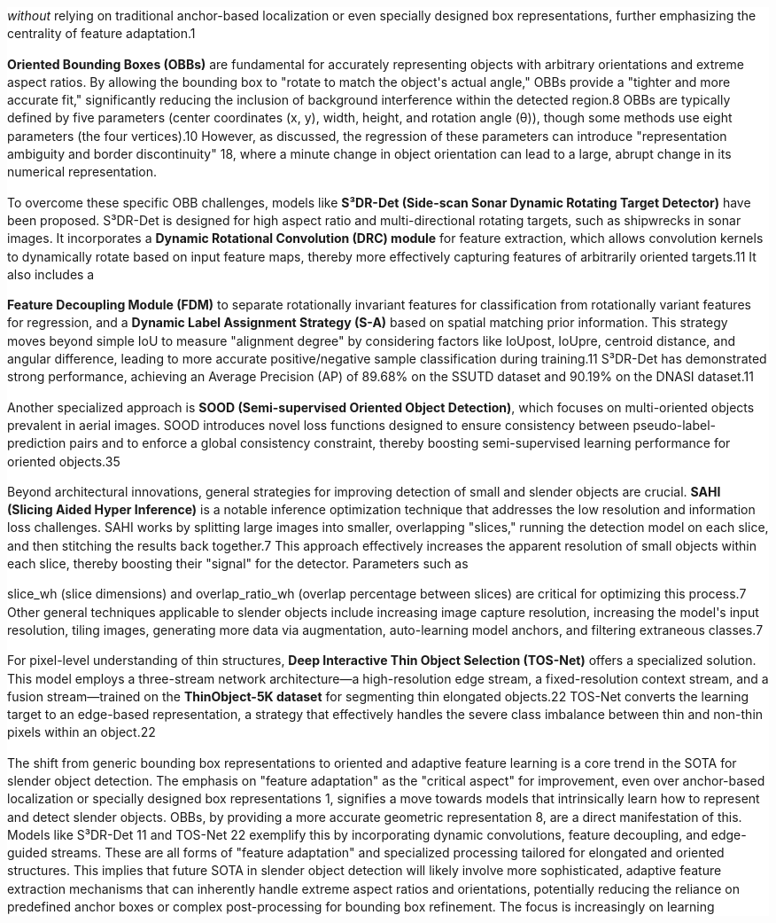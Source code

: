 *without* relying on traditional anchor-based localization or even specially designed box representations, further emphasizing the centrality of feature adaptation.1

**Oriented Bounding Boxes (OBBs)** are fundamental for accurately representing objects with arbitrary orientations and extreme aspect ratios. By allowing the bounding box to "rotate to match the object's actual angle," OBBs provide a "tighter and more accurate fit," significantly reducing the inclusion of background interference within the detected region.8 OBBs are typically defined by five parameters (center coordinates (x, y), width, height, and rotation angle (θ)), though some methods use eight parameters (the four vertices).10 However, as discussed, the regression of these parameters can introduce "representation ambiguity and border discontinuity" 18, where a minute change in object orientation can lead to a large, abrupt change in its numerical representation.

To overcome these specific OBB challenges, models like **S³DR-Det (Side-scan Sonar Dynamic Rotating Target Detector)** have been proposed. S³DR-Det is designed for high aspect ratio and multi-directional rotating targets, such as shipwrecks in sonar images. It incorporates a **Dynamic Rotational Convolution (DRC) module** for feature extraction, which allows convolution kernels to dynamically rotate based on input feature maps, thereby more effectively capturing features of arbitrarily oriented targets.11 It also includes a

**Feature Decoupling Module (FDM)** to separate rotationally invariant features for classification from rotationally variant features for regression, and a **Dynamic Label Assignment Strategy (S-A)** based on spatial matching prior information. This strategy moves beyond simple IoU to measure "alignment degree" by considering factors like IoUpost, IoUpre, centroid distance, and angular difference, leading to more accurate positive/negative sample classification during training.11 S³DR-Det has demonstrated strong performance, achieving an Average Precision (AP) of 89.68% on the SSUTD dataset and 90.19% on the DNASI dataset.11

Another specialized approach is **SOOD (Semi-supervised Oriented Object Detection)**, which focuses on multi-oriented objects prevalent in aerial images. SOOD introduces novel loss functions designed to ensure consistency between pseudo-label-prediction pairs and to enforce a global consistency constraint, thereby boosting semi-supervised learning performance for oriented objects.35

Beyond architectural innovations, general strategies for improving detection of small and slender objects are crucial. **SAHI (Slicing Aided Hyper Inference)** is a notable inference optimization technique that addresses the low resolution and information loss challenges. SAHI works by splitting large images into smaller, overlapping "slices," running the detection model on each slice, and then stitching the results back together.7 This approach effectively increases the apparent resolution of small objects within each slice, thereby boosting their "signal" for the detector. Parameters such as

slice\_wh (slice dimensions) and overlap\_ratio\_wh (overlap percentage between slices) are critical for optimizing this process.7 Other general techniques applicable to slender objects include increasing image capture resolution, increasing the model's input resolution, tiling images, generating more data via augmentation, auto-learning model anchors, and filtering extraneous classes.7

For pixel-level understanding of thin structures, **Deep Interactive Thin Object Selection (TOS-Net)** offers a specialized solution. This model employs a three-stream network architecture—a high-resolution edge stream, a fixed-resolution context stream, and a fusion stream—trained on the **ThinObject-5K dataset** for segmenting thin elongated objects.22 TOS-Net converts the learning target to an edge-based representation, a strategy that effectively handles the severe class imbalance between thin and non-thin pixels within an object.22

The shift from generic bounding box representations to oriented and adaptive feature learning is a core trend in the SOTA for slender object detection. The emphasis on "feature adaptation" as the "critical aspect" for improvement, even over anchor-based localization or specially designed box representations 1, signifies a move towards models that intrinsically learn how to represent and detect slender objects. OBBs, by providing a more accurate geometric representation 8, are a direct manifestation of this. Models like S³DR-Det 11 and TOS-Net 22 exemplify this by incorporating dynamic convolutions, feature decoupling, and edge-guided streams. These are all forms of "feature adaptation" and specialized processing tailored for elongated and oriented structures. This implies that future SOTA in slender object detection will likely involve more sophisticated, adaptive feature extraction mechanisms that can inherently handle extreme aspect ratios and orientations, potentially reducing the reliance on predefined anchor boxes or complex post-processing for bounding box refinement. The focus is increasingly on learning
